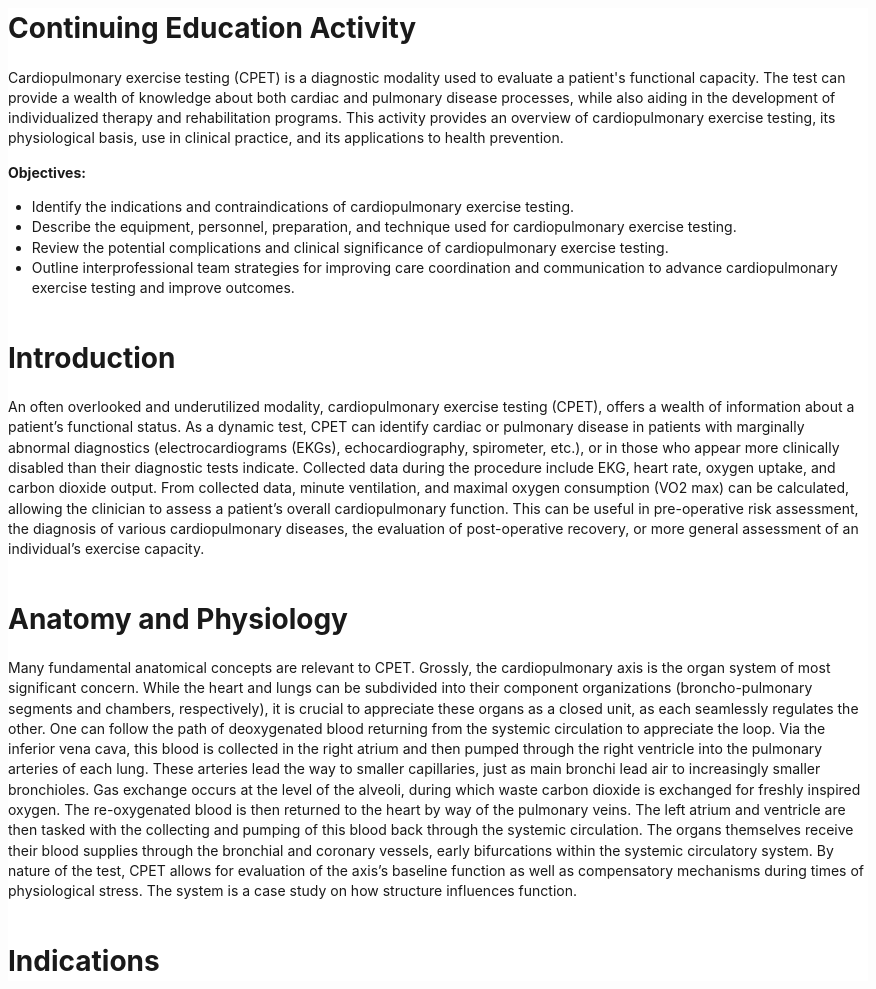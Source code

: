 # Continuing Education Activity

Cardiopulmonary exercise testing (CPET) is a diagnostic modality used to evaluate a patient's functional capacity. The test can provide a wealth of knowledge about both cardiac and pulmonary disease processes, while also aiding in the development of individualized therapy and rehabilitation programs. This activity provides an overview of cardiopulmonary exercise testing, its physiological basis, use in clinical practice, and its applications to health prevention.

**Objectives:**
- Identify the indications and contraindications of cardiopulmonary exercise testing.
- Describe the equipment, personnel, preparation, and technique used for cardiopulmonary exercise testing.
- Review the potential complications and clinical significance of cardiopulmonary exercise testing.
- Outline interprofessional team strategies for improving care coordination and communication to advance cardiopulmonary exercise testing and improve outcomes.

# Introduction

An often overlooked and underutilized modality, cardiopulmonary exercise testing (CPET), offers a wealth of information about a patient’s functional status. As a dynamic test, CPET can identify cardiac or pulmonary disease in patients with marginally abnormal diagnostics (electrocardiograms (EKGs), echocardiography, spirometer, etc.), or in those who appear more clinically disabled than their diagnostic tests indicate. Collected data during the procedure include EKG, heart rate, oxygen uptake, and carbon dioxide output. From collected data, minute ventilation, and maximal oxygen consumption (VO2 max) can be calculated, allowing the clinician to assess a patient’s overall cardiopulmonary function. This can be useful in pre-operative risk assessment, the diagnosis of various cardiopulmonary diseases, the evaluation of post-operative recovery, or more general assessment of an individual’s exercise capacity.

# Anatomy and Physiology

Many fundamental anatomical concepts are relevant to CPET. Grossly, the cardiopulmonary axis is the organ system of most significant concern. While the heart and lungs can be subdivided into their component organizations (broncho-pulmonary segments and chambers, respectively), it is crucial to appreciate these organs as a closed unit, as each seamlessly regulates the other. One can follow the path of deoxygenated blood returning from the systemic circulation to appreciate the loop. Via the inferior vena cava, this blood is collected in the right atrium and then pumped through the right ventricle into the pulmonary arteries of each lung. These arteries lead the way to smaller capillaries, just as main bronchi lead air to increasingly smaller bronchioles. Gas exchange occurs at the level of the alveoli, during which waste carbon dioxide is exchanged for freshly inspired oxygen. The re-oxygenated blood is then returned to the heart by way of the pulmonary veins. The left atrium and ventricle are then tasked with the collecting and pumping of this blood back through the systemic circulation. The organs themselves receive their blood supplies through the bronchial and coronary vessels, early bifurcations within the systemic circulatory system. By nature of the test, CPET allows for evaluation of the axis’s baseline function as well as compensatory mechanisms during times of physiological stress. The system is a case study on how structure influences function.

# Indications
